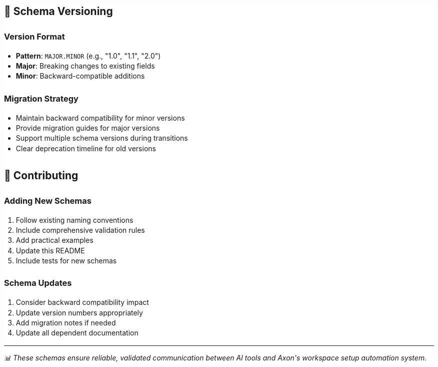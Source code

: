 ## 🔄 Schema Versioning

### Version Format
- **Pattern**: `MAJOR.MINOR` (e.g., "1.0", "1.1", "2.0")
- **Major**: Breaking changes to existing fields
- **Minor**: Backward-compatible additions

### Migration Strategy
- Maintain backward compatibility for minor versions
- Provide migration guides for major versions
- Support multiple schema versions during transitions
- Clear deprecation timeline for old versions

## 🤝 Contributing

### Adding New Schemas
1. Follow existing naming conventions
2. Include comprehensive validation rules
3. Add practical examples
4. Update this README
5. Include tests for new schemas

### Schema Updates
1. Consider backward compatibility impact
2. Update version numbers appropriately  
3. Add migration notes if needed
4. Update all dependent documentation

---

*📊 These schemas ensure reliable, validated communication between AI tools and Axon's workspace setup automation system.*